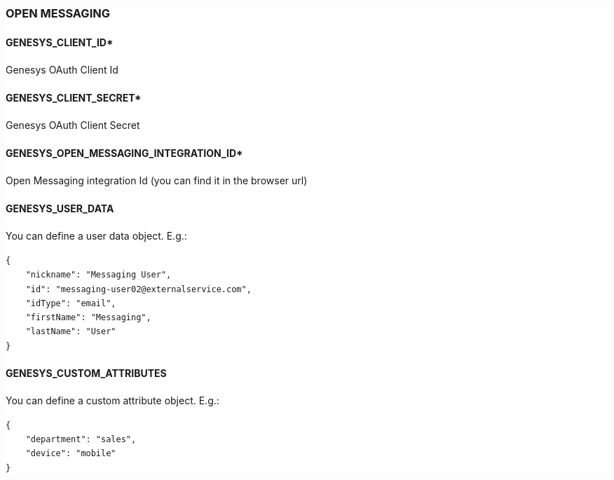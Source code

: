 ### OPEN MESSAGING

#### GENESYS_CLIENT_ID*
Genesys OAuth Client Id

#### GENESYS_CLIENT_SECRET*
Genesys OAuth Client Secret

#### GENESYS_OPEN_MESSAGING_INTEGRATION_ID*
Open Messaging integration Id (you can find it in the browser url)

#### GENESYS_USER_DATA
You can define a user data object.
E.g.:
```
{
    "nickname": "Messaging User",
    "id": "messaging-user02@externalservice.com",
    "idType": "email",
    "firstName": "Messaging",
    "lastName": "User"
}
```

#### GENESYS_CUSTOM_ATTRIBUTES
You can define a custom attribute object.
E.g.:
```
{
    "department": "sales",
    "device": "mobile"
}
```
